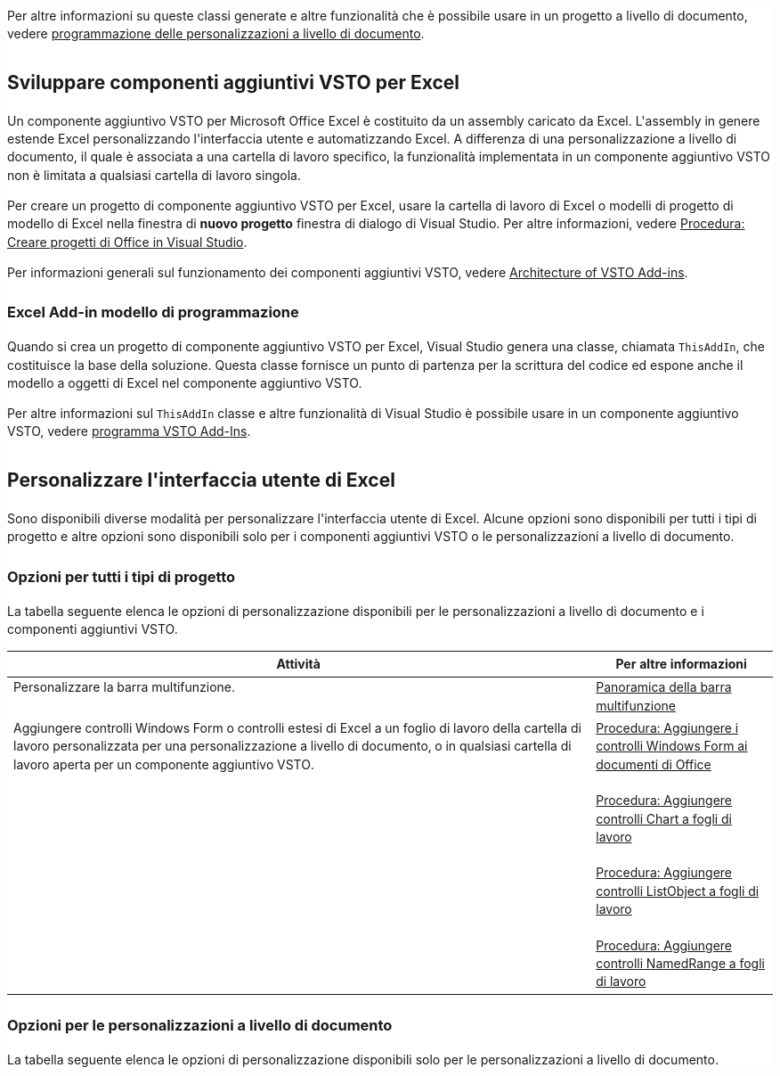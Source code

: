  Per altre informazioni su queste classi generate e altre funzionalità che è possibile usare in un progetto a livello di documento, vedere [programmazione delle personalizzazioni a livello di documento](../vsto/programming-document-level-customizations.md).  

##  <a name="applevel"></a> Sviluppare componenti aggiuntivi VSTO per Excel  
 Un componente aggiuntivo VSTO per Microsoft Office Excel è costituito da un assembly caricato da Excel. L'assembly in genere estende Excel personalizzando l'interfaccia utente e automatizzando Excel. A differenza di una personalizzazione a livello di documento, il quale è associata a una cartella di lavoro specifico, la funzionalità implementata in un componente aggiuntivo VSTO non è limitata a qualsiasi cartella di lavoro singola.  

 Per creare un progetto di componente aggiuntivo VSTO per Excel, usare la cartella di lavoro di Excel o modelli di progetto di modello di Excel nella finestra di **nuovo progetto** finestra di dialogo di Visual Studio. Per altre informazioni, vedere [Procedura: Creare progetti di Office in Visual Studio](../vsto/how-to-create-office-projects-in-visual-studio.md).  

 Per informazioni generali sul funzionamento dei componenti aggiuntivi VSTO, vedere [Architecture of VSTO Add-ins](../vsto/architecture-of-vsto-add-ins.md).

### <a name="excel-add-in-programming-model"></a>Excel Add-in modello di programmazione  
 Quando si crea un progetto di componente aggiuntivo VSTO per Excel, Visual Studio genera una classe, chiamata `ThisAddIn`, che costituisce la base della soluzione. Questa classe fornisce un punto di partenza per la scrittura del codice ed espone anche il modello a oggetti di Excel nel componente aggiuntivo VSTO.  

 Per altre informazioni sul `ThisAddIn` classe e altre funzionalità di Visual Studio è possibile usare in un componente aggiuntivo VSTO, vedere [programma VSTO Add-Ins](../vsto/programming-vsto-add-ins.md).  

##  <a name="UI"></a> Personalizzare l'interfaccia utente di Excel  
 Sono disponibili diverse modalità per personalizzare l'interfaccia utente di Excel. Alcune opzioni sono disponibili per tutti i tipi di progetto e altre opzioni sono disponibili solo per i componenti aggiuntivi VSTO o le personalizzazioni a livello di documento.  

### <a name="options-for-all-project-types"></a>Opzioni per tutti i tipi di progetto  
 La tabella seguente elenca le opzioni di personalizzazione disponibili per le personalizzazioni a livello di documento e i componenti aggiuntivi VSTO.  

|Attività|Per altre informazioni|  
|----------|--------------------------|  
|Personalizzare la barra multifunzione.|[Panoramica della barra multifunzione](../vsto/ribbon-overview.md)|  
|Aggiungere controlli Windows Form o controlli estesi di Excel a un foglio di lavoro della cartella di lavoro personalizzata per una personalizzazione a livello di documento, o in qualsiasi cartella di lavoro aperta per un componente aggiuntivo VSTO.|[Procedura: Aggiungere i controlli Windows Form ai documenti di Office](../vsto/how-to-add-windows-forms-controls-to-office-documents.md)<br /><br /> [Procedura: Aggiungere controlli Chart a fogli di lavoro](../vsto/how-to-add-chart-controls-to-worksheets.md)<br /><br /> [Procedura: Aggiungere controlli ListObject a fogli di lavoro](../vsto/how-to-add-listobject-controls-to-worksheets.md)<br /><br /> [Procedura: Aggiungere controlli NamedRange a fogli di lavoro](../vsto/how-to-add-namedrange-controls-to-worksheets.md)|  

### <a name="options-for-document-level-customizations"></a>Opzioni per le personalizzazioni a livello di documento  
 La tabella seguente elenca le opzioni di personalizzazione disponibili solo per le personalizzazioni a livello di documento.  
